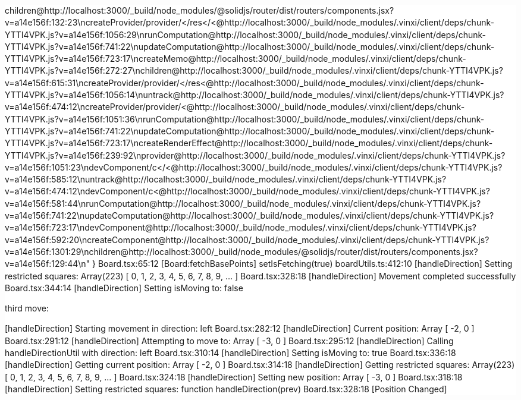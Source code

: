 children@http://localhost:3000/_build/node_modules/@solidjs/router/dist/routers/components.jsx?v=a14e156f:132:23\ncreateProvider/provider/</res</<@http://localhost:3000/_build/node_modules/.vinxi/client/deps/chunk-YTTI4VPK.js?v=a14e156f:1056:29\nrunComputation@http://localhost:3000/_build/node_modules/.vinxi/client/deps/chunk-YTTI4VPK.js?v=a14e156f:741:22\nupdateComputation@http://localhost:3000/_build/node_modules/.vinxi/client/deps/chunk-YTTI4VPK.js?v=a14e156f:723:17\ncreateMemo@http://localhost:3000/_build/node_modules/.vinxi/client/deps/chunk-YTTI4VPK.js?v=a14e156f:272:27\nchildren@http://localhost:3000/_build/node_modules/.vinxi/client/deps/chunk-YTTI4VPK.js?v=a14e156f:615:31\ncreateProvider/provider/</res<@http://localhost:3000/_build/node_modules/.vinxi/client/deps/chunk-YTTI4VPK.js?v=a14e156f:1056:14\nuntrack@http://localhost:3000/_build/node_modules/.vinxi/client/deps/chunk-YTTI4VPK.js?v=a14e156f:474:12\ncreateProvider/provider/<@http://localhost:3000/_build/node_modules/.vinxi/client/deps/chunk-YTTI4VPK.js?v=a14e156f:1051:36\nrunComputation@http://localhost:3000/_build/node_modules/.vinxi/client/deps/chunk-YTTI4VPK.js?v=a14e156f:741:22\nupdateComputation@http://localhost:3000/_build/node_modules/.vinxi/client/deps/chunk-YTTI4VPK.js?v=a14e156f:723:17\ncreateRenderEffect@http://localhost:3000/_build/node_modules/.vinxi/client/deps/chunk-YTTI4VPK.js?v=a14e156f:239:92\nprovider@http://localhost:3000/_build/node_modules/.vinxi/client/deps/chunk-YTTI4VPK.js?v=a14e156f:1051:23\ndevComponent/c</<@http://localhost:3000/_build/node_modules/.vinxi/client/deps/chunk-YTTI4VPK.js?v=a14e156f:585:12\nuntrack@http://localhost:3000/_build/node_modules/.vinxi/client/deps/chunk-YTTI4VPK.js?v=a14e156f:474:12\ndevComponent/c<@http://localhost:3000/_build/node_modules/.vinxi/client/deps/chunk-YTTI4VPK.js?v=a14e156f:581:44\nrunComputation@http://localhost:3000/_build/node_modules/.vinxi/client/deps/chunk-YTTI4VPK.js?v=a14e156f:741:22\nupdateComputation@http://localhost:3000/_build/node_modules/.vinxi/client/deps/chunk-YTTI4VPK.js?v=a14e156f:723:17\ndevComponent@http://localhost:3000/_build/node_modules/.vinxi/client/deps/chunk-YTTI4VPK.js?v=a14e156f:592:20\ncreateComponent@http://localhost:3000/_build/node_modules/.vinxi/client/deps/chunk-YTTI4VPK.js?v=a14e156f:1301:29\nchildren@http://localhost:3000/_build/node_modules/@solidjs/router/dist/routers/components.jsx?v=a14e156f:129:44\n" }
Board.tsx:65:12
[Board:fetchBasePoints] setIsFetching(true) boardUtils.ts:412:10
[handleDirection] Setting restricted squares: 
Array(223) [ 0, 1, 2, 3, 4, 5, 6, 7, 8, 9, … ]
Board.tsx:328:18
[handleDirection] Movement completed successfully Board.tsx:344:14
[handleDirection] Setting isMoving to: false

third move:

[handleDirection] Starting movement in direction: left Board.tsx:282:12
[handleDirection] Current position: 
Array [ -2, 0 ]
Board.tsx:291:12
[handleDirection] Attempting to move to: 
Array [ -3, 0 ]
Board.tsx:295:12
[handleDirection] Calling handleDirectionUtil with direction: left Board.tsx:310:14
[handleDirection] Setting isMoving to: true Board.tsx:336:18
[handleDirection] Getting current position: 
Array [ -2, 0 ]
Board.tsx:314:18
[handleDirection] Getting restricted squares: 
Array(223) [ 0, 1, 2, 3, 4, 5, 6, 7, 8, 9, … ]
Board.tsx:324:18
[handleDirection] Setting new position: 
Array [ -3, 0 ]
Board.tsx:318:18
[handleDirection] Setting restricted squares: 
function handleDirection(prev)
Board.tsx:328:18
[Position Changed] 